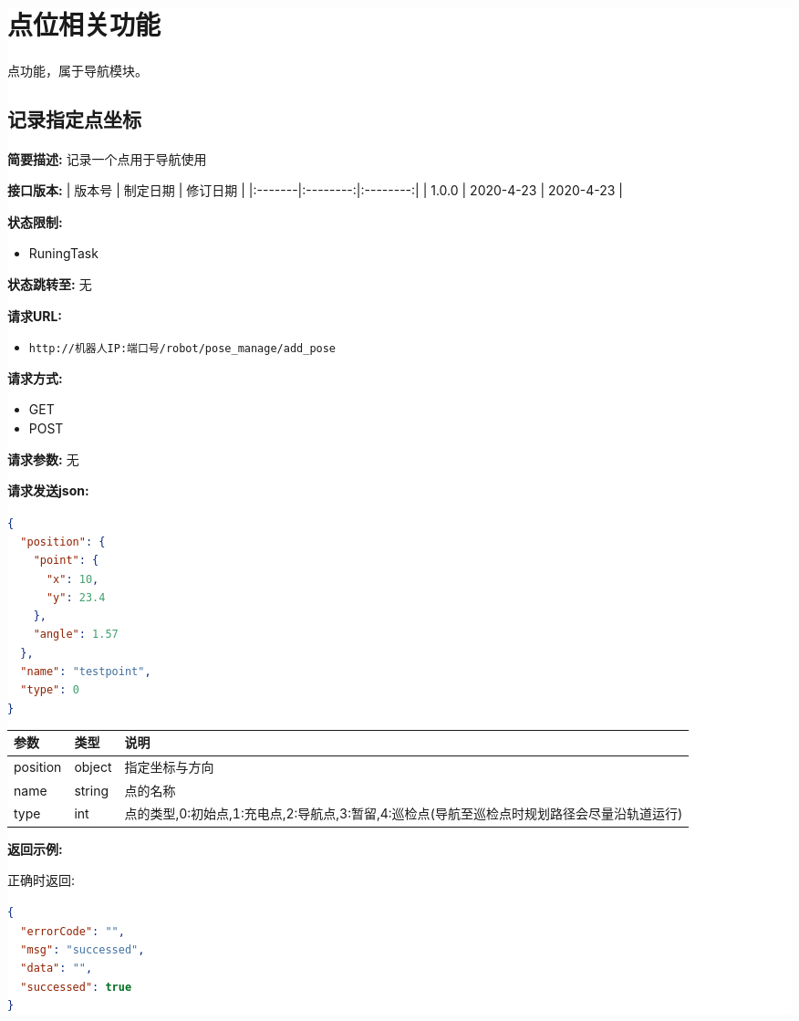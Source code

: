 # 点位相关功能

点功能，属于导航模块。

## 记录指定点坐标

**简要描述:**
记录一个点用于导航使用

**接口版本:**
| 版本号 | 制定日期 | 修订日期 |
|:-------|:--------:|:--------:|
| 1.0.0  | 2020-4-23 | 2020-4-23 |

**状态限制:**
- RuningTask

**状态跳转至:** 无

**请求URL:** 
- `http://机器人IP:端口号/robot/pose_manage/add_pose`

**请求方式:**
- GET 
- POST

**请求参数:** 无

**请求发送json:**
```json
{
  "position": {
    "point": {
      "x": 10,
      "y": 23.4
    },
    "angle": 1.57
  },
  "name": "testpoint",
  "type": 0
}
```

| 参数 | 类型 | 说明 |
|:-----|:-----|:-----|
| position | object | 指定坐标与方向 |
| name | string | 点的名称 |
| type | int | 点的类型,0:初始点,1:充电点,2:导航点,3:暂留,4:巡检点(导航至巡检点时规划路径会尽量沿轨道运行) |

**返回示例:**

正确时返回:
```json
{
  "errorCode": "",
  "msg": "successed",
  "data": "",
  "successed": true
}
```
